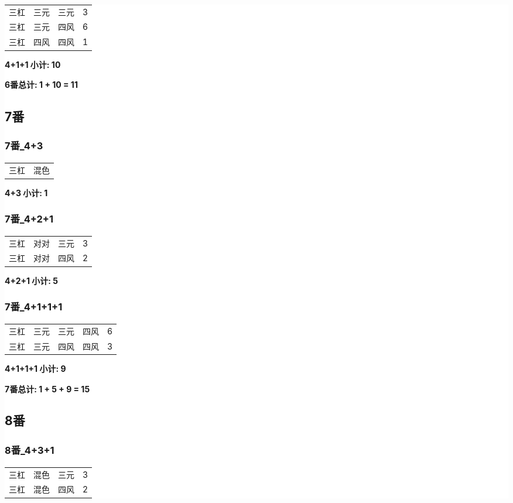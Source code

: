 |    |    |    |   |
|:--:|:--:|:--:|:-:|
| 三杠 | 三元 | 三元 | 3 |
| 三杠 | 三元 | 四风 | 6 |
| 三杠 | 四风 | 四风 | 1 |

**4+1+1 小计: 10**

**6番总计: 1 + 10 = 11**

## 7番

### 7番_4+3

|    |    |
|:--:|:--:|
| 三杠 | 混色 |

**4+3 小计: 1**

### 7番_4+2+1

|    |    |    |   |
|:--:|:--:|:--:|:-:|
| 三杠 | 对对 | 三元 | 3 |
| 三杠 | 对对 | 四风 | 2 |

**4+2+1 小计: 5**

### 7番_4+1+1+1

|    |    |    |    |   |
|:--:|:--:|:--:|:--:|:-:|
| 三杠 | 三元 | 三元 | 四风 | 6 |
| 三杠 | 三元 | 四风 | 四风 | 3 |

**4+1+1+1 小计: 9**

**7番总计: 1 + 5 + 9 = 15**

## 8番

### 8番_4+3+1

|    |    |    |   |
|:--:|:--:|:--:|:-:|
| 三杠 | 混色 | 三元 | 3 |
| 三杠 | 混色 | 四风 | 2 |
